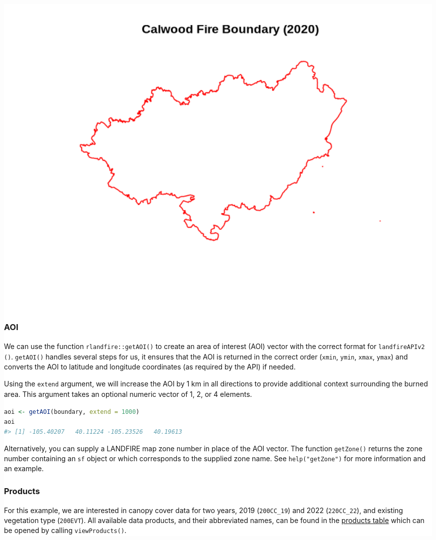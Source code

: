 <img src="man/figures/README-unnamed-chunk-2-1.png" width="100%" style="display: block; margin: auto;" />

### AOI

We can use the function `rlandfire::getAOI()` to create an area of
interest (AOI) vector with the correct format for `landfireAPIv2()`.
`getAOI()` handles several steps for us, it ensures that the AOI is
returned in the correct order (`xmin`, `ymin`, `xmax`, `ymax`) and
converts the AOI to latitude and longitude coordinates (as required by
the API) if needed.

Using the `extend` argument, we will increase the AOI by 1 km in all
directions to provide additional context surrounding the burned area.
This argument takes an optional numeric vector of 1, 2, or 4 elements.

``` r
aoi <- getAOI(boundary, extend = 1000)
aoi
#> [1] -105.40207   40.11224 -105.23526   40.19613
```

Alternatively, you can supply a LANDFIRE map zone number in place of the
AOI vector. The function `getZone()` returns the zone number containing
an `sf` object or which corresponds to the supplied zone name. See
`help("getZone")` for more information and an example.

### Products

For this example, we are interested in canopy cover data for two years,
2019 (`200CC_19`) and 2022 (`220CC_22`), and existing vegetation type
(`200EVT`). All available data products, and their abbreviated names,
can be found in the [products
table](https://lfps.usgs.gov/lfps/helpdocs/productstable.html) which can
be opened by calling `viewProducts()`.
